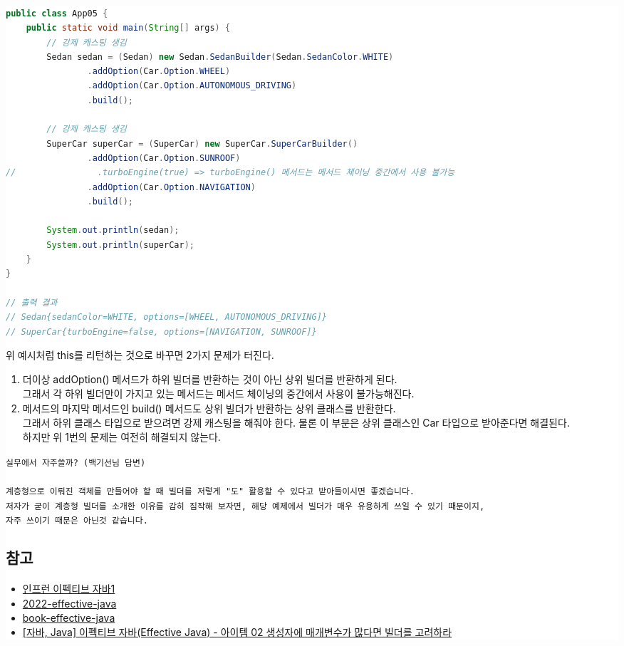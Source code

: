 ```java
public class App05 {
    public static void main(String[] args) {
        // 강제 캐스팅 생김
        Sedan sedan = (Sedan) new Sedan.SedanBuilder(Sedan.SedanColor.WHITE)
                .addOption(Car.Option.WHEEL)
                .addOption(Car.Option.AUTONOMOUS_DRIVING)
                .build();
        
        // 강제 캐스팅 생김
        SuperCar superCar = (SuperCar) new SuperCar.SuperCarBuilder()
                .addOption(Car.Option.SUNROOF)
//                .turboEngine(true) => turboEngine() 메서드는 메서드 체이닝 중간에서 사용 불가능
                .addOption(Car.Option.NAVIGATION)
                .build();
    
        System.out.println(sedan);
        System.out.println(superCar);
    }
}

// 출력 결과
// Sedan{sedanColor=WHITE, options=[WHEEL, AUTONOMOUS_DRIVING]}
// SuperCar{turboEngine=false, options=[NAVIGATION, SUNROOF]}
```

위 예시처럼 this를 리턴하는 것으로 바꾸면 2가지 문제가 터진다.

1. 더이상 addOption() 메서드가 하위 빌더를 반환하는 것이 아닌 상위 빌더를 반환하게 된다.  
  그래서 각 하위 빌더만이 가지고 있는 메서드는 메서드 체이닝의 중간에서 사용이 불가능해진다.  
2. 메서드의 마지막 메서드인 build() 메서드도 상위 빌더가 반환하는 상위 클래스를 반환한다.  
그래서 하위 클래스 타입으로 받으려면 강제 캐스팅을 해줘야 한다. 물론 이 부분은 상위 클래스인 Car 타입으로 받아준다면 해결된다.   
하지만 위 1번의 문제는 여전히 해결되지 않는다.  

```
실무에서 자주쓸까? (백기선님 답변) 

계층형으로 이뤄진 객체를 만들어야 할 때 빌더를 저렇게 "도" 활용할 수 있다고 받아들이시면 좋겠습니다.
저자가 굳이 계층형 빌더를 소개한 이유를 감히 짐작해 보자면, 해당 예제에서 빌더가 매우 유용하게 쓰일 수 있기 때문이지, 
자주 쓰이기 때문은 아닌것 같습니다.  
```

## 참고

- [인프런 이펙티브 자바1](https://www.inflearn.com/course/%EC%9D%B4%ED%8E%99%ED%8B%B0%EB%B8%8C-%EC%9E%90%EB%B0%94-1)
- [2022-effective-java](https://github.com/woowacourse-study/2022-effective-java)
- [book-effective-java](https://github.com/Meet-Coder-Study/book-effective-java/tree/main)
- [[자바, Java] 이펙티브 자바(Effective Java) - 아이템 02 생성자에 매개변수가 많다면 빌더를 고려하라](https://tjdtls690.github.io/studycontents/java/2023-02-01-builder_pattern01/)
